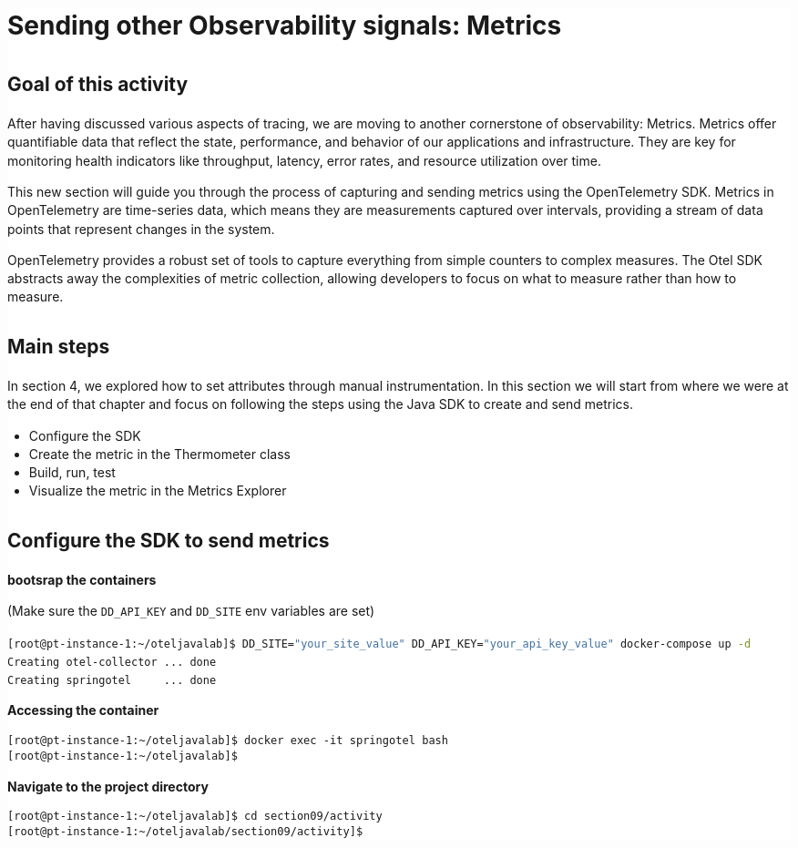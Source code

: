 # Sending other Observability signals: Metrics 


## Goal of this activity

After having discussed various aspects of tracing, we are moving to another cornerstone of observability: Metrics. Metrics offer quantifiable data that reflect the state, performance, and behavior of our applications and infrastructure. They are key for monitoring health indicators like throughput, latency, error rates, and resource utilization over time.

This new section will guide you through the process of capturing and sending metrics using the OpenTelemetry SDK. Metrics in OpenTelemetry are time-series data, which means they are measurements captured over intervals, providing a stream of data points that represent changes in the system.

OpenTelemetry provides a robust set of tools to capture everything from simple counters to complex measures. The Otel SDK abstracts away the complexities of metric collection, allowing developers to focus on what to measure rather than how to measure.


## Main steps

In section 4, we explored how to set attributes through manual instrumentation. In this section we will start from where we were at the end of that chapter and focus on following the steps using the Java SDK to create and send metrics. 

- Configure the SDK
- Create the metric in the Thermometer class
- Build, run, test
- Visualize the metric in the Metrics Explorer 


## Configure the SDK to send metrics

**bootsrap the containers**

(Make sure the `DD_API_KEY` and `DD_SITE` env variables are set)   

```bash
[root@pt-instance-1:~/oteljavalab]$ DD_SITE="your_site_value" DD_API_KEY="your_api_key_value" docker-compose up -d
Creating otel-collector ... done
Creating springotel     ... done
```

**Accessing the container**

<pre style="font-size: 12px">
[root@pt-instance-1:~/oteljavalab]$ docker exec -it springotel bash
[root@pt-instance-1:~/oteljavalab]$ 
</pre>

**Navigate to the project directory**

<pre style="font-size: 12px">
[root@pt-instance-1:~/oteljavalab]$ cd section09/activity
[root@pt-instance-1:~/oteljavalab/section09/activity]$
</pre>
